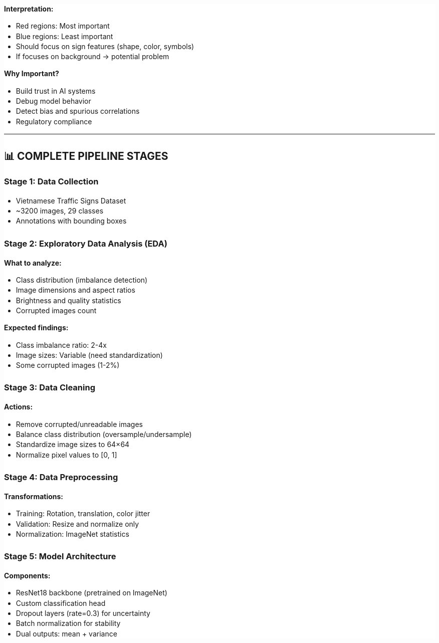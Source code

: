 **Interpretation:**
- Red regions: Most important
- Blue regions: Least important
- Should focus on sign features (shape, color, symbols)
- If focuses on background → potential problem

**Why Important?**
- Build trust in AI systems
- Debug model behavior
- Detect bias and spurious correlations
- Regulatory compliance

---

## 📊 COMPLETE PIPELINE STAGES

### Stage 1: Data Collection
- Vietnamese Traffic Signs Dataset
- ~3200 images, 29 classes
- Annotations with bounding boxes

### Stage 2: Exploratory Data Analysis (EDA)
**What to analyze:**
- Class distribution (imbalance detection)
- Image dimensions and aspect ratios
- Brightness and quality statistics
- Corrupted images count

**Expected findings:**
- Class imbalance ratio: 2-4x
- Image sizes: Variable (need standardization)
- Some corrupted images (1-2%)

### Stage 3: Data Cleaning
**Actions:**
- Remove corrupted/unreadable images
- Balance class distribution (oversample/undersample)
- Standardize image sizes to 64×64
- Normalize pixel values to [0, 1]

### Stage 4: Data Preprocessing
**Transformations:**
- Training: Rotation, translation, color jitter
- Validation: Resize and normalize only
- Normalization: ImageNet statistics

### Stage 5: Model Architecture
**Components:**
- ResNet18 backbone (pretrained on ImageNet)
- Custom classification head
- Dropout layers (rate=0.3) for uncertainty
- Batch normalization for stability
- Dual outputs: mean + variance
